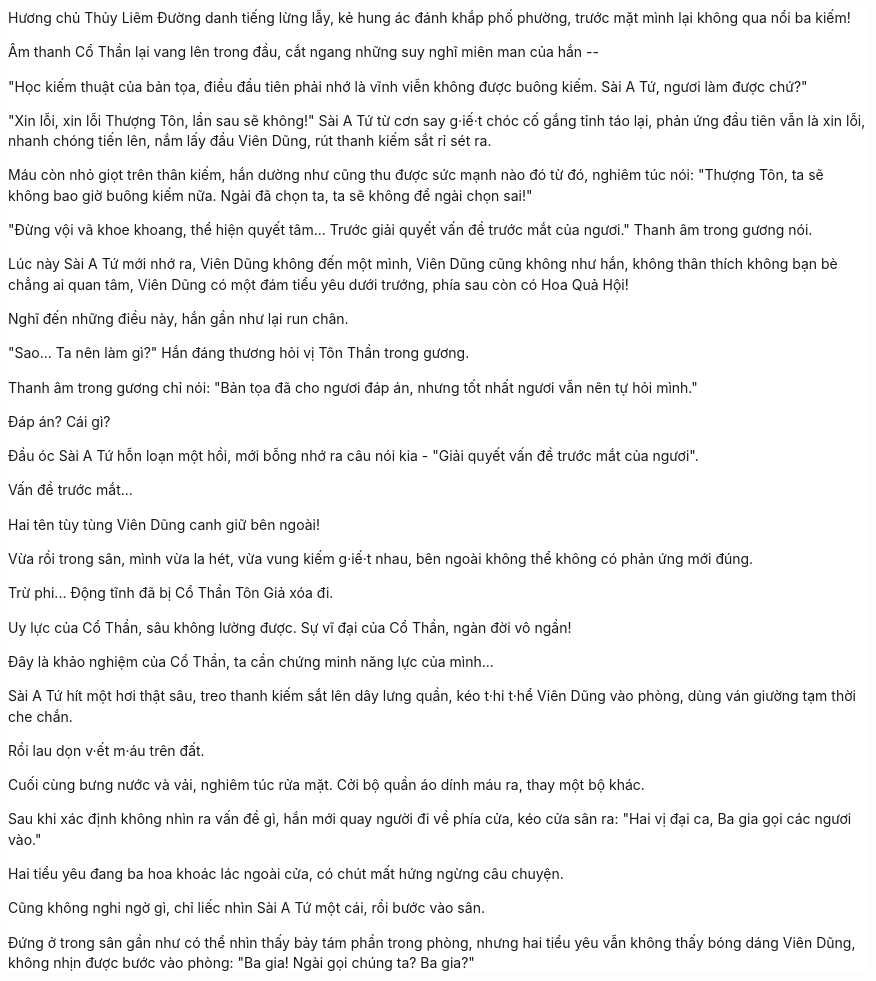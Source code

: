 Hương chủ Thủy Liêm Đường danh tiếng lừng lẫy, kẻ hung ác đánh khắp phố phường, trước mặt mình lại không qua nổi ba kiếm!

Âm thanh Cổ Thần lại vang lên trong đầu, cắt ngang những suy nghĩ miên man của hắn --

"Học kiếm thuật của bản tọa, điều đầu tiên phải nhớ là vĩnh viễn không được buông kiếm. Sài A Tứ, ngươi làm được chứ?"

"Xin lỗi, xin lỗi Thượng Tôn, lần sau sẽ không!" Sài A Tứ từ cơn say g·iế·t chóc cố gắng tỉnh táo lại, phản ứng đầu tiên vẫn là xin lỗi, nhanh chóng tiến lên, nắm lấy đầu Viên Dũng, rút thanh kiếm sắt rỉ sét ra.

Máu còn nhỏ giọt trên thân kiếm, hắn dường như cũng thu được sức mạnh nào đó từ đó, nghiêm túc nói: "Thượng Tôn, ta sẽ không bao giờ buông kiếm nữa. Ngài đã chọn ta, ta sẽ không để ngài chọn sai!"

"Đừng vội vã khoe khoang, thể hiện quyết tâm... Trước giải quyết vấn đề trước mắt của ngươi." Thanh âm trong gương nói.

Lúc này Sài A Tứ mới nhớ ra, Viên Dũng không đến một mình, Viên Dũng cũng không như hắn, không thân thích không bạn bè chẳng ai quan tâm, Viên Dũng có một đám tiểu yêu dưới trướng, phía sau còn có Hoa Quả Hội!

Nghĩ đến những điều này, hắn gần như lại run chân.

"Sao... Ta nên làm gì?" Hắn đáng thương hỏi vị Tôn Thần trong gương.

Thanh âm trong gương chỉ nói: "Bản tọa đã cho ngươi đáp án, nhưng tốt nhất ngươi vẫn nên tự hỏi mình."

Đáp án? Cái gì?

Đầu óc Sài A Tứ hỗn loạn một hồi, mới bỗng nhớ ra câu nói kia - "Giải quyết vấn đề trước mắt của ngươi".

Vấn đề trước mắt...

Hai tên tùy tùng Viên Dũng canh giữ bên ngoài!

Vừa rồi trong sân, mình vừa la hét, vừa vung kiếm g·iế·t nhau, bên ngoài không thể không có phản ứng mới đúng.

Trừ phi... Động tĩnh đã bị Cổ Thần Tôn Giả xóa đi.

Uy lực của Cổ Thần, sâu không lường được. Sự vĩ đại của Cổ Thần, ngàn đời vô ngần!

Đây là khảo nghiệm của Cổ Thần, ta cần chứng minh năng lực của mình...

Sài A Tứ hít một hơi thật sâu, treo thanh kiếm sắt lên dây lưng quần, kéo t·hi t·hể Viên Dũng vào phòng, dùng ván giường tạm thời che chắn.

Rồi lau dọn v·ết m·áu trên đất.

Cuối cùng bưng nước và vải, nghiêm túc rửa mặt. Cởi bộ quần áo dính máu ra, thay một bộ khác.

Sau khi xác định không nhìn ra vấn đề gì, hắn mới quay người đi về phía cửa, kéo cửa sân ra: "Hai vị đại ca, Ba gia gọi các ngươi vào."

Hai tiểu yêu đang ba hoa khoác lác ngoài cửa, có chút mất hứng ngừng câu chuyện.

Cũng không nghi ngờ gì, chỉ liếc nhìn Sài A Tứ một cái, rồi bước vào sân.

Đứng ở trong sân gần như có thể nhìn thấy bảy tám phần trong phòng, nhưng hai tiểu yêu vẫn không thấy bóng dáng Viên Dũng, không nhịn được bước vào phòng: "Ba gia! Ngài gọi chúng ta? Ba gia?"

